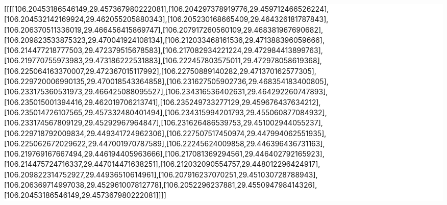 [[[[106.20453186546149,29.457367980222081],[106.204297378919776,29.459712466526224],[106.204532142169924,29.462055205880343],[106.205230168665409,29.464326181787843],[106.206370511336019,29.466456415869747],[106.207917260560109,29.468381967690682],[106.209823533875323,29.470041924108134],[106.212033468161536,29.471388396059666],[106.214477218777503,29.472379515678583],[106.217082934221224,29.472984413899763],[106.219770755973983,29.473186222531883],[106.222457803575011,29.472978058619368],[106.225064163370007,29.472367015117992],[106.22750889140282,29.471370162577305],[106.229720006990135,29.470018543364858],[106.231627505902736,29.468354183400805],[106.233175360531973,29.466425088095527],[106.234316536402631,29.464292260747893],[106.235015001394416,29.462019706213741],[106.235249733277129,29.459676437634212],[106.235014726107565,29.457332480401494],[106.234315994201793,29.455060877084932],[106.233174567809129,29.45292967964847],[106.231626486539753,29.451002944055237],[106.229718792009834,29.449341724962306],[106.227507517450974,29.447994062551935],[106.225062672029622,29.447001970787589],[106.22245624009858,29.446396436731163],[106.219769167667494,29.446194405963666],[106.217081369294561,29.446402792165923],[106.214475724716337,29.447014471638251],[106.212032090554757,29.448012296424917],[106.209822314752927,29.44936510614961],[106.207916237070251,29.451030728788943],[106.206369714997038,29.452961007812778],[106.2052296237881,29.455094798414326],[106.20453186546149,29.457367980222081]]]]